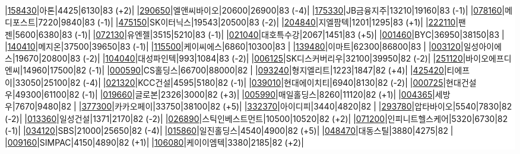 |[158430](https://finance.daum.net/quotes/A158430)|아톤|4425|6130|83 (+2)|
|[290650](https://finance.daum.net/quotes/A290650)|엘앤씨바이오|20600|26900|83 (-4)|
|[175330](https://finance.daum.net/quotes/A175330)|JB금융지주|13210|19160|83 (-1)|
|[078160](https://finance.daum.net/quotes/A078160)|메디포스트|7220|9840|83 (-1)|
|[475150](https://finance.daum.net/quotes/A475150)|SK이터닉스|19543|20500|83 (-2)|
|[204840](https://finance.daum.net/quotes/A204840)|지엘팜텍|1201|1295|83 (+1)|
|[222110](https://finance.daum.net/quotes/A222110)|팬젠|5600|6380|83 (-1)|
|[072130](https://finance.daum.net/quotes/A072130)|유엔젤|3515|5210|83 (-1)|
|[021040](https://finance.daum.net/quotes/A021040)|대호특수강|2067|1451|83 (+5)|
|[001460](https://finance.daum.net/quotes/A001460)|BYC|36950|38150|83 |
|[140410](https://finance.daum.net/quotes/A140410)|메지온|37500|39650|83 (-1)|
|[115500](https://finance.daum.net/quotes/A115500)|케이씨에스|6860|10300|83 |
|[139480](https://finance.daum.net/quotes/A139480)|이마트|62300|86800|83 |
|[003120](https://finance.daum.net/quotes/A003120)|일성아이에스|19670|20800|83 (-2)|
|[104040](https://finance.daum.net/quotes/A104040)|대성파인텍|993|1084|83 (-2)|
|[006125](https://finance.daum.net/quotes/A006125)|SK디스커버리우|32100|39950|82 (-2)|
|[251120](https://finance.daum.net/quotes/A251120)|바이오에프디엔씨|14960|17500|82 (-1)|
|[000590](https://finance.daum.net/quotes/A000590)|CS홀딩스|66700|88000|82 |
|[093240](https://finance.daum.net/quotes/A093240)|형지엘리트|1223|1847|82 (+4)|
|[425420](https://finance.daum.net/quotes/A425420)|티에프이|33050|25100|82 (-4)|
|[021320](https://finance.daum.net/quotes/A021320)|KCC건설|4595|5180|82 (-1)|
|[039010](https://finance.daum.net/quotes/A039010)|현대에이치티|6940|8130|82 (-2)|
|[000725](https://finance.daum.net/quotes/A000725)|현대건설우|49300|61100|82 (-1)|
|[019660](https://finance.daum.net/quotes/A019660)|글로본|2326|3000|82 (+3)|
|[005990](https://finance.daum.net/quotes/A005990)|매일홀딩스|8260|11120|82 (+1)|
|[004365](https://finance.daum.net/quotes/A004365)|세방우|7670|9480|82 |
|[377300](https://finance.daum.net/quotes/A377300)|카카오페이|33750|38100|82 (+5)|
|[332370](https://finance.daum.net/quotes/A332370)|아이디피|3440|4820|82 |
|[293780](https://finance.daum.net/quotes/A293780)|압타바이오|5540|7830|82 (-2)|
|[013360](https://finance.daum.net/quotes/A013360)|일성건설|1371|2170|82 (-2)|
|[026890](https://finance.daum.net/quotes/A026890)|스틱인베스트먼트|10500|10520|82 (+2)|
|[071200](https://finance.daum.net/quotes/A071200)|인피니트헬스케어|5320|6730|82 (-1)|
|[034120](https://finance.daum.net/quotes/A034120)|SBS|21000|25650|82 (-4)|
|[015860](https://finance.daum.net/quotes/A015860)|일진홀딩스|4540|4900|82 (+5)|
|[048470](https://finance.daum.net/quotes/A048470)|대동스틸|3880|4275|82 |
|[009160](https://finance.daum.net/quotes/A009160)|SIMPAC|4150|4890|82 (+1)|
|[106080](https://finance.daum.net/quotes/A106080)|케이이엠텍|3380|2185|82 (+2)|